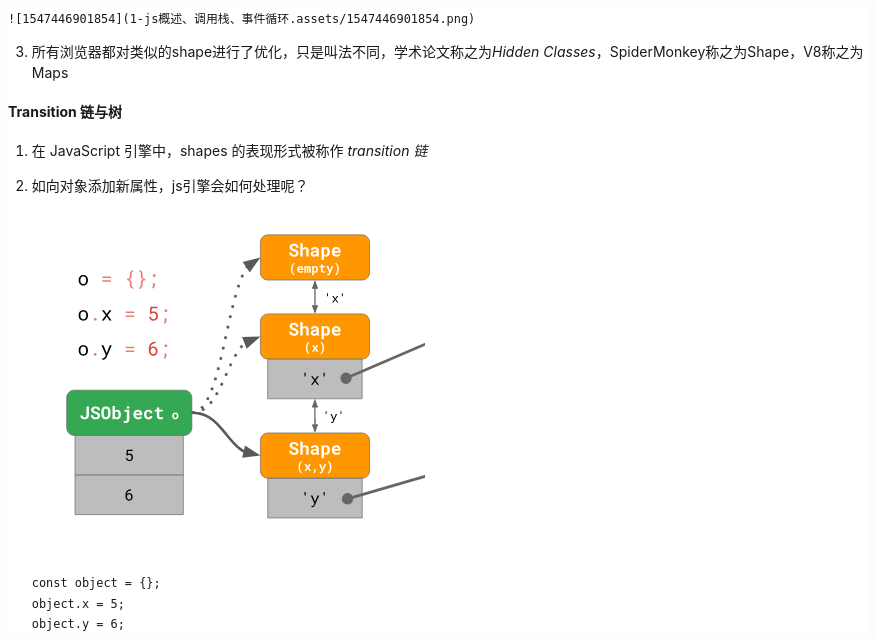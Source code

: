 	![1547446901854](1-js概述、调用栈、事件循环.assets/1547446901854.png)

3. 所有浏览器都对类似的shape进行了优化，只是叫法不同，学术论文称之为*Hidden Classes*，SpiderMonkey称之为Shape，V8称之为Maps

#### Transition 链与树

1. 在 JavaScript 引擎中，shapes 的表现形式被称作 *transition 链*

2. 如向对象添加新属性，js引擎会如何处理呢？

	![1547447362865](1-js概述、调用栈、事件循环.assets/1547447362865.png)

	```:1st_place_medal:
	const object = {};
	object.x = 5;
	object.y = 6;
	```
